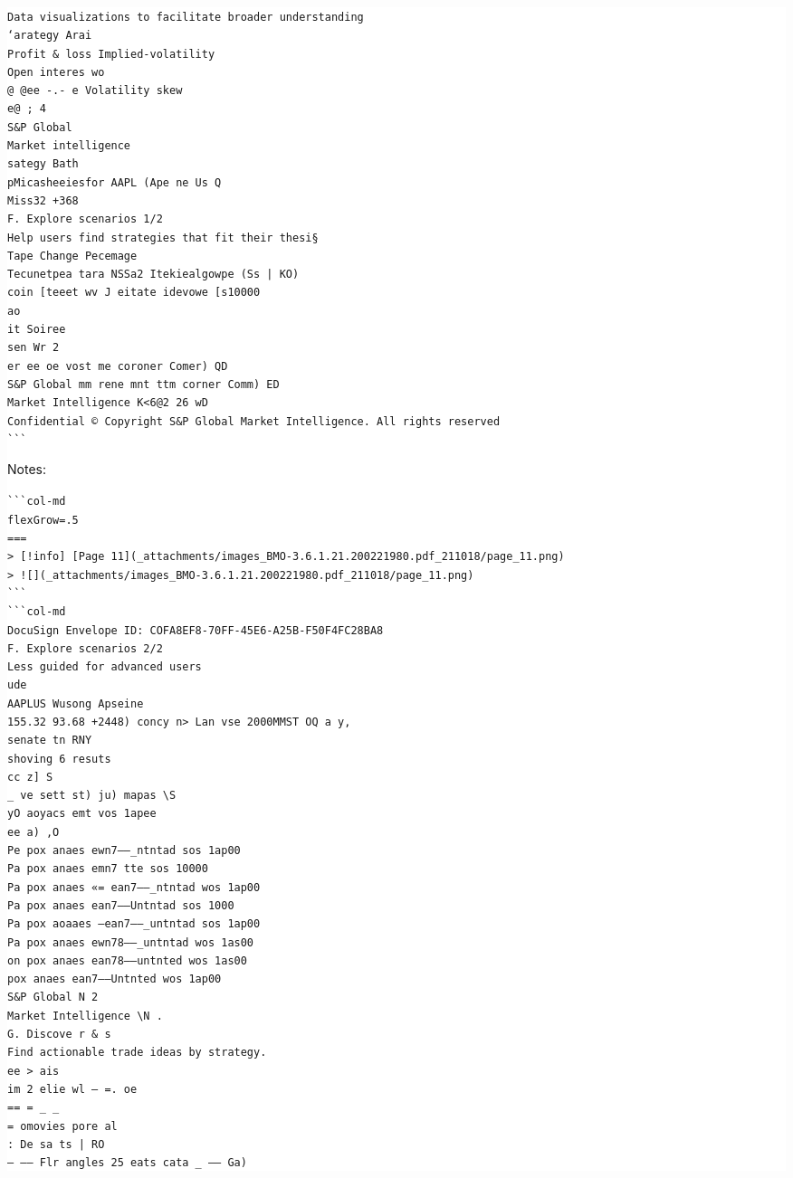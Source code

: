 ````col
Data visualizations to facilitate broader understanding  
‘arategy Arai  
Profit & loss Implied-volatility  
Open interes wo  
@ @ee -.- e Volatility skew
e@ ; 4  
S&P Global
Market intelligence  
sategy Bath  
pMicasheeiesfor AAPL (Ape ne Us Q
Miss32 +368  
F. Explore scenarios 1/2
Help users find strategies that fit their thesi§  
Tape Change Pecemage
Tecunetpea tara NSSa2 Itekiealgowpe (Ss | KO)  
coin [teeet wv J eitate idevowe [s10000  
ao  
it Soiree  
sen Wr 2  
er ee oe vost me coroner Comer) QD  
S&P Global mm rene mnt ttm corner Comm) ED
Market Intelligence K<6@2 26 wD  
Confidential © Copyright S&P Global Market Intelligence. All rights reserved  
```
````
Notes:    
````col
```col-md
flexGrow=.5
===
> [!info] [Page 11](_attachments/images_BMO-3.6.1.21.200221980.pdf_211018/page_11.png)
> ![](_attachments/images_BMO-3.6.1.21.200221980.pdf_211018/page_11.png)
```  
```col-md
DocuSign Envelope ID: COFA8EF8-70FF-45E6-A25B-F50F4FC28BA8  
F. Explore scenarios 2/2
Less guided for advanced users  
ude  
AAPLUS Wusong Apseine  
155.32 93.68 +2448) concy n> Lan vse 2000MMST OQ a y,
senate tn RNY
shoving 6 resuts  
cc z] S
_ ve sett st) ju) mapas \S  
yO aoyacs emt vos 1apee  
ee a) ,O  
Pe pox anaes ewn7——_ntntad sos 1ap00
Pa pox anaes emn7 tte sos 10000
Pa pox anaes «= ean7——_ntntad wos 1ap00
Pa pox anaes ean7——Untntad sos 1000
Pa pox aoaaes —ean7——_untntad sos 1ap00
Pa pox anaes ewn78——_untntad wos 1as00
on pox anaes ean78——untnted wos 1as00
pox anaes ean7——Untnted wos 1ap00
S&P Global N 2
Market Intelligence \N .  
G. Discove r & s
Find actionable trade ideas by strategy.
ee > ais
im 2 elie wl — =. oe
== = _ _
= omovies pore al
: De sa ts | RO  
— —— Flr angles 25 eats cata _ —— Ga)
````